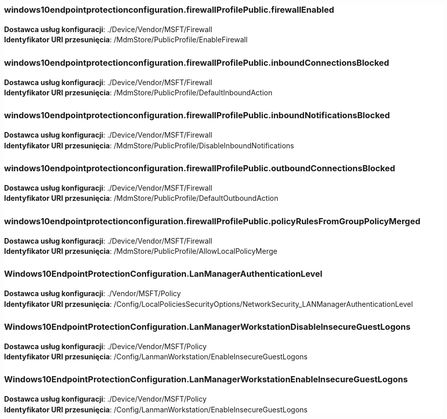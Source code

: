 ### <a name="windows10endpointprotectionconfigurationfirewallprofilepublicfirewallenabled"></a>windows10endpointprotectionconfiguration.firewallProfilePublic.firewallEnabled 
**Dostawca usług konfiguracji**: ./Device/Vendor/MSFT/Firewall  
**Identyfikator URI przesunięcia**: /MdmStore/PublicProfile/EnableFirewall

### <a name="windows10endpointprotectionconfigurationfirewallprofilepublicinboundconnectionsblocked"></a>windows10endpointprotectionconfiguration.firewallProfilePublic.inboundConnectionsBlocked 
**Dostawca usług konfiguracji**: ./Device/Vendor/MSFT/Firewall  
**Identyfikator URI przesunięcia**: /MdmStore/PublicProfile/DefaultInboundAction

### <a name="windows10endpointprotectionconfigurationfirewallprofilepublicinboundnotificationsblocked"></a>windows10endpointprotectionconfiguration.firewallProfilePublic.inboundNotificationsBlocked 
**Dostawca usług konfiguracji**: ./Device/Vendor/MSFT/Firewall  
**Identyfikator URI przesunięcia**: /MdmStore/PublicProfile/DisableInboundNotifications

### <a name="windows10endpointprotectionconfigurationfirewallprofilepublicoutboundconnectionsblocked"></a>windows10endpointprotectionconfiguration.firewallProfilePublic.outboundConnectionsBlocked 
**Dostawca usług konfiguracji**: ./Device/Vendor/MSFT/Firewall  
**Identyfikator URI przesunięcia**: /MdmStore/PublicProfile/DefaultOutboundAction

### <a name="windows10endpointprotectionconfigurationfirewallprofilepublicpolicyrulesfromgrouppolicymerged"></a>windows10endpointprotectionconfiguration.firewallProfilePublic.policyRulesFromGroupPolicyMerged 
**Dostawca usług konfiguracji**: ./Device/Vendor/MSFT/Firewall  
**Identyfikator URI przesunięcia**: /MdmStore/PublicProfile/AllowLocalPolicyMerge

### <a name="windows10endpointprotectionconfigurationlanmanagerauthenticationlevel"></a>Windows10EndpointProtectionConfiguration.LanManagerAuthenticationLevel 
**Dostawca usług konfiguracji**: ./Vendor/MSFT/Policy  
**Identyfikator URI przesunięcia**: /Config/LocalPoliciesSecurityOptions/NetworkSecurity\_LANManagerAuthenticationLevel

### <a name="windows10endpointprotectionconfigurationlanmanagerworkstationdisableinsecureguestlogons"></a>Windows10EndpointProtectionConfiguration.LanManagerWorkstationDisableInsecureGuestLogons 
**Dostawca usług konfiguracji**: ./Device/Vendor/MSFT/Policy  
**Identyfikator URI przesunięcia**: /Config/LanmanWorkstation/EnableInsecureGuestLogons

### <a name="windows10endpointprotectionconfigurationlanmanagerworkstationenableinsecureguestlogons"></a>Windows10EndpointProtectionConfiguration.LanManagerWorkstationEnableInsecureGuestLogons 
**Dostawca usług konfiguracji**: ./Device/Vendor/MSFT/Policy  
**Identyfikator URI przesunięcia**: /Config/LanmanWorkstation/EnableInsecureGuestLogons

